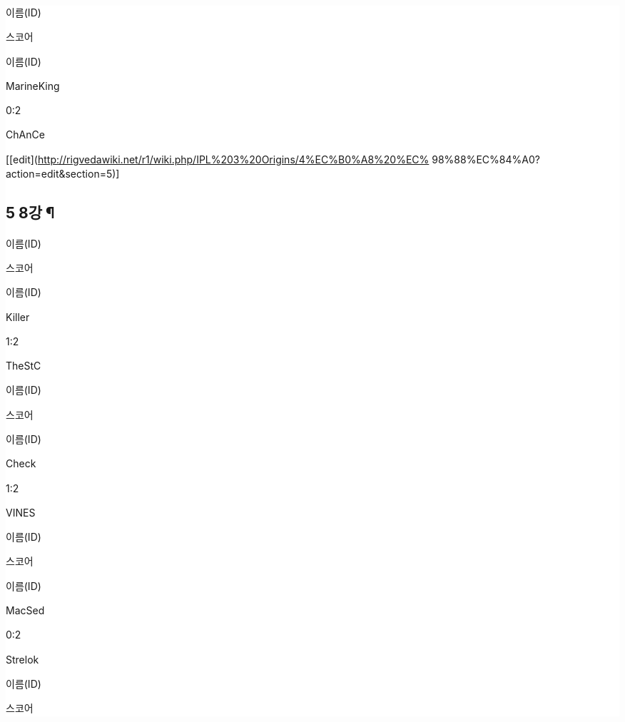  

이름(ID)

스코어

이름(ID)

MarineKing

0:2

ChAnCe

[[edit](http://rigvedawiki.net/r1/wiki.php/IPL%203%20Origins/4%EC%B0%A8%20%EC%
98%88%EC%84%A0?action=edit&section=5)]

## 5 8강 ¶

  

이름(ID)

스코어

이름(ID)

Killer

1:2

TheStC

  

이름(ID)

스코어

이름(ID)

Check

1:2

VINES

  

이름(ID)

스코어

이름(ID)

MacSed

0:2

Strelok

  

이름(ID)

스코어
